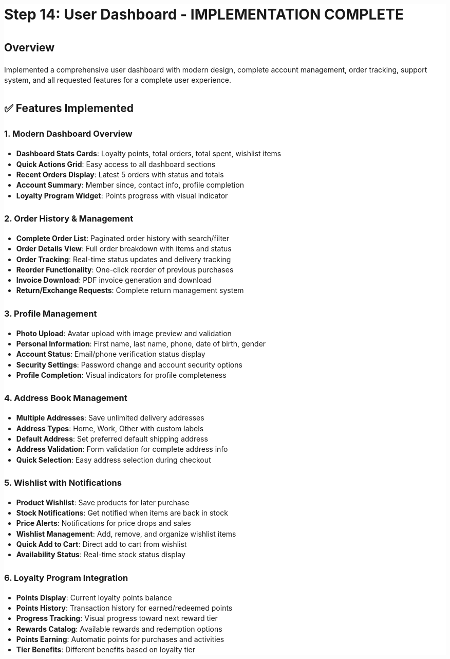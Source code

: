 # Step 14: User Dashboard - IMPLEMENTATION COMPLETE

## Overview
Implemented a comprehensive user dashboard with modern design, complete account management, order tracking, support system, and all requested features for a complete user experience.

## ✅ Features Implemented

### 1. Modern Dashboard Overview
- **Dashboard Stats Cards**: Loyalty points, total orders, total spent, wishlist items
- **Quick Actions Grid**: Easy access to all dashboard sections
- **Recent Orders Display**: Latest 5 orders with status and totals
- **Account Summary**: Member since, contact info, profile completion
- **Loyalty Program Widget**: Points progress with visual indicator

### 2. Order History & Management
- **Complete Order List**: Paginated order history with search/filter
- **Order Details View**: Full order breakdown with items and status
- **Order Tracking**: Real-time status updates and delivery tracking
- **Reorder Functionality**: One-click reorder of previous purchases
- **Invoice Download**: PDF invoice generation and download
- **Return/Exchange Requests**: Complete return management system

### 3. Profile Management
- **Photo Upload**: Avatar upload with image preview and validation
- **Personal Information**: First name, last name, phone, date of birth, gender
- **Account Status**: Email/phone verification status display
- **Security Settings**: Password change and account security options
- **Profile Completion**: Visual indicators for profile completeness

### 4. Address Book Management
- **Multiple Addresses**: Save unlimited delivery addresses
- **Address Types**: Home, Work, Other with custom labels
- **Default Address**: Set preferred default shipping address
- **Address Validation**: Form validation for complete address info
- **Quick Selection**: Easy address selection during checkout

### 5. Wishlist with Notifications
- **Product Wishlist**: Save products for later purchase
- **Stock Notifications**: Get notified when items are back in stock
- **Price Alerts**: Notifications for price drops and sales
- **Wishlist Management**: Add, remove, and organize wishlist items
- **Quick Add to Cart**: Direct add to cart from wishlist
- **Availability Status**: Real-time stock status display

### 6. Loyalty Program Integration
- **Points Display**: Current loyalty points balance
- **Points History**: Transaction history for earned/redeemed points
- **Progress Tracking**: Visual progress toward next reward tier
- **Rewards Catalog**: Available rewards and redemption options
- **Points Earning**: Automatic points for purchases and activities
- **Tier Benefits**: Different benefits based on loyalty tier
